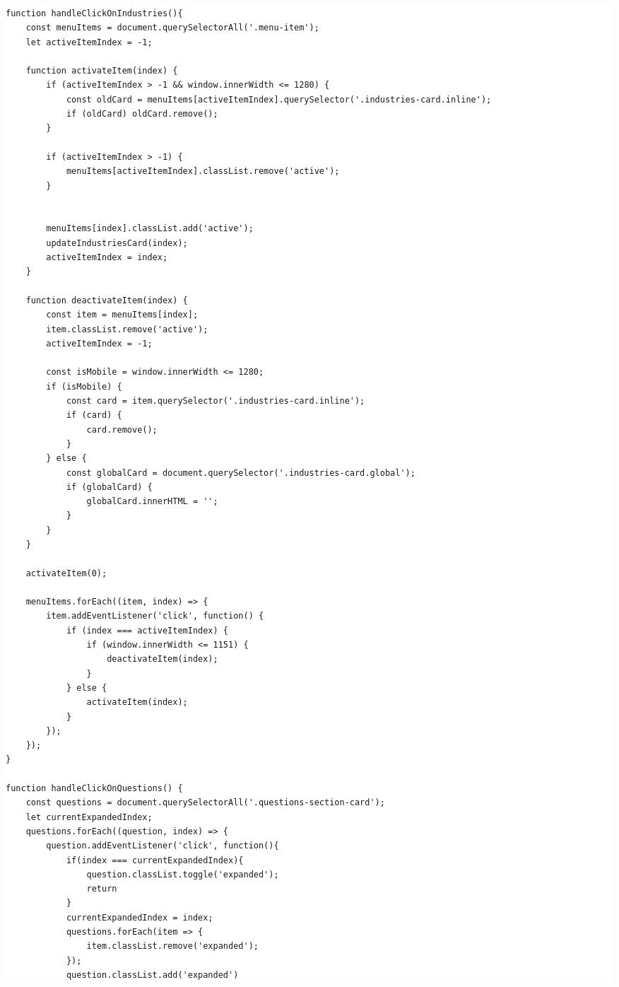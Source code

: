    function handleClickOnIndustries(){
        const menuItems = document.querySelectorAll('.menu-item');
        let activeItemIndex = -1;

        function activateItem(index) {
            if (activeItemIndex > -1 && window.innerWidth <= 1280) {
                const oldCard = menuItems[activeItemIndex].querySelector('.industries-card.inline');
                if (oldCard) oldCard.remove();
            }

            if (activeItemIndex > -1) {
                menuItems[activeItemIndex].classList.remove('active');
            }


            menuItems[index].classList.add('active');
            updateIndustriesCard(index);
            activeItemIndex = index;
        }

        function deactivateItem(index) {
            const item = menuItems[index];
            item.classList.remove('active');
            activeItemIndex = -1;

            const isMobile = window.innerWidth <= 1280;
            if (isMobile) {
                const card = item.querySelector('.industries-card.inline');
                if (card) {
                    card.remove();
                }
            } else {
                const globalCard = document.querySelector('.industries-card.global');
                if (globalCard) {
                    globalCard.innerHTML = '';
                }
            }
        }

        activateItem(0);

        menuItems.forEach((item, index) => {
            item.addEventListener('click', function() {
                if (index === activeItemIndex) {
                    if (window.innerWidth <= 1151) {
                        deactivateItem(index);
                    }
                } else {
                    activateItem(index);
                }
            });
        });
    }

    function handleClickOnQuestions() {
        const questions = document.querySelectorAll('.questions-section-card');
        let currentExpandedIndex;
        questions.forEach((question, index) => {
            question.addEventListener('click', function(){
                if(index === currentExpandedIndex){
                    question.classList.toggle('expanded');
                    return
                }
                currentExpandedIndex = index;
                questions.forEach(item => {
                    item.classList.remove('expanded');
                });
                question.classList.add('expanded')